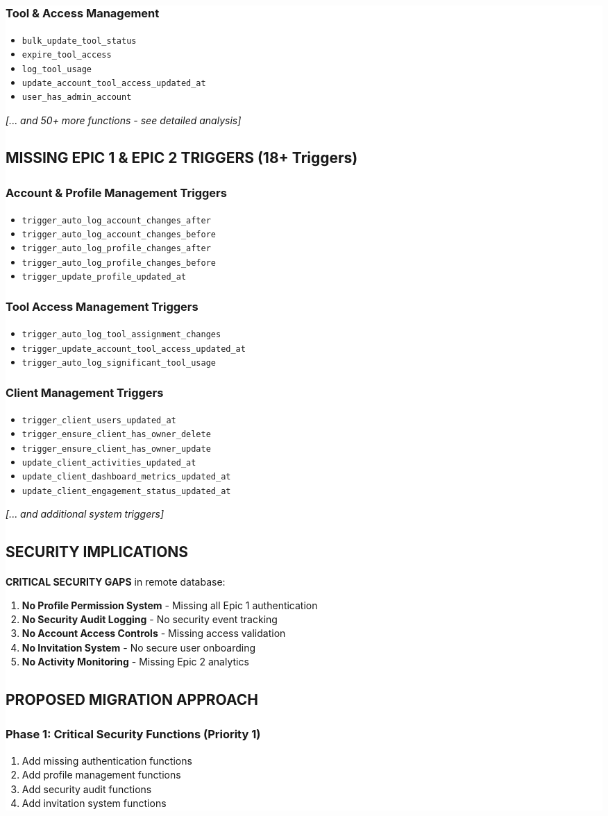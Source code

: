 ### Tool & Access Management
- `bulk_update_tool_status`
- `expire_tool_access`
- `log_tool_usage`
- `update_account_tool_access_updated_at`
- `user_has_admin_account`

*[... and 50+ more functions - see detailed analysis]*

## MISSING EPIC 1 & EPIC 2 TRIGGERS (18+ Triggers)

### Account & Profile Management Triggers
- `trigger_auto_log_account_changes_after`
- `trigger_auto_log_account_changes_before`
- `trigger_auto_log_profile_changes_after`
- `trigger_auto_log_profile_changes_before`
- `trigger_update_profile_updated_at`

### Tool Access Management Triggers
- `trigger_auto_log_tool_assignment_changes`
- `trigger_update_account_tool_access_updated_at`
- `trigger_auto_log_significant_tool_usage`

### Client Management Triggers
- `trigger_client_users_updated_at`
- `trigger_ensure_client_has_owner_delete`
- `trigger_ensure_client_has_owner_update`
- `update_client_activities_updated_at`
- `update_client_dashboard_metrics_updated_at`
- `update_client_engagement_status_updated_at`

*[... and additional system triggers]*

## SECURITY IMPLICATIONS

**CRITICAL SECURITY GAPS** in remote database:
1. **No Profile Permission System** - Missing all Epic 1 authentication
2. **No Security Audit Logging** - No security event tracking
3. **No Account Access Controls** - Missing access validation
4. **No Invitation System** - No secure user onboarding
5. **No Activity Monitoring** - Missing Epic 2 analytics

## PROPOSED MIGRATION APPROACH

### Phase 1: Critical Security Functions (Priority 1)
1. Add missing authentication functions
2. Add profile management functions  
3. Add security audit functions
4. Add invitation system functions
